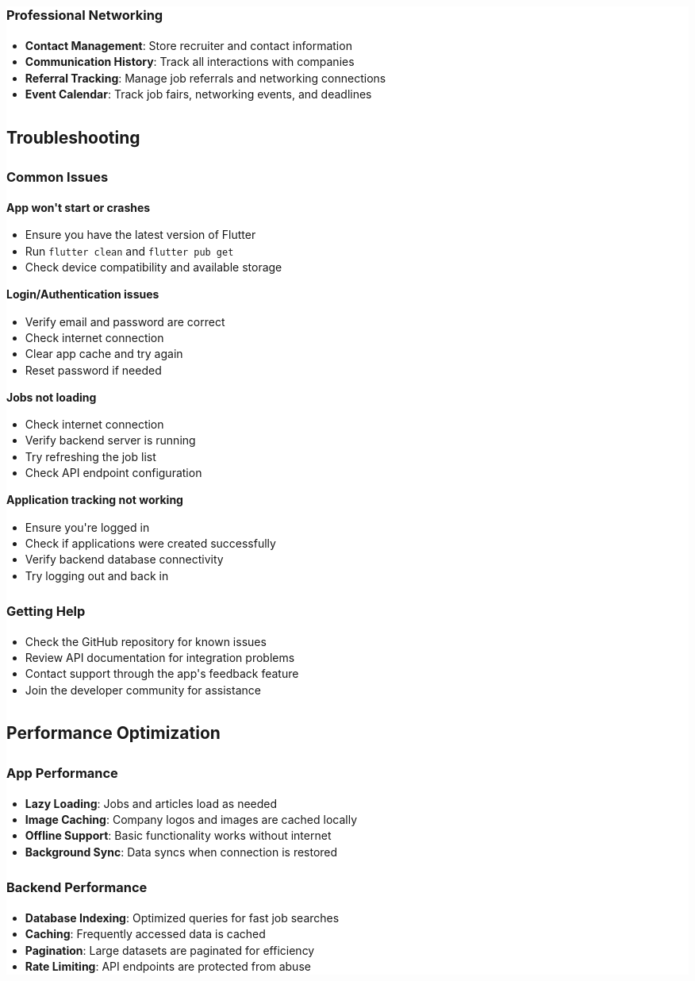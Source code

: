 ### Professional Networking
- **Contact Management**: Store recruiter and contact information
- **Communication History**: Track all interactions with companies
- **Referral Tracking**: Manage job referrals and networking connections
- **Event Calendar**: Track job fairs, networking events, and deadlines

## Troubleshooting

### Common Issues

**App won't start or crashes**
- Ensure you have the latest version of Flutter
- Run `flutter clean` and `flutter pub get`
- Check device compatibility and available storage

**Login/Authentication issues**
- Verify email and password are correct
- Check internet connection
- Clear app cache and try again
- Reset password if needed

**Jobs not loading**
- Check internet connection
- Verify backend server is running
- Try refreshing the job list
- Check API endpoint configuration

**Application tracking not working**
- Ensure you're logged in
- Check if applications were created successfully
- Verify backend database connectivity
- Try logging out and back in

### Getting Help

- Check the GitHub repository for known issues
- Review API documentation for integration problems
- Contact support through the app's feedback feature
- Join the developer community for assistance

## Performance Optimization

### App Performance
- **Lazy Loading**: Jobs and articles load as needed
- **Image Caching**: Company logos and images are cached locally
- **Offline Support**: Basic functionality works without internet
- **Background Sync**: Data syncs when connection is restored

### Backend Performance
- **Database Indexing**: Optimized queries for fast job searches
- **Caching**: Frequently accessed data is cached
- **Pagination**: Large datasets are paginated for efficiency
- **Rate Limiting**: API endpoints are protected from abuse
